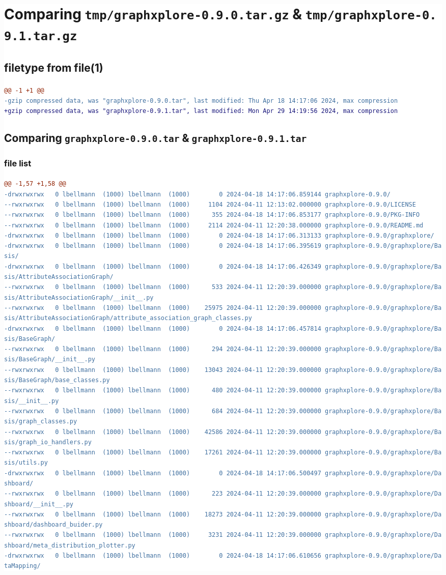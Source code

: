 # Comparing `tmp/graphxplore-0.9.0.tar.gz` & `tmp/graphxplore-0.9.1.tar.gz`

## filetype from file(1)

```diff
@@ -1 +1 @@
-gzip compressed data, was "graphxplore-0.9.0.tar", last modified: Thu Apr 18 14:17:06 2024, max compression
+gzip compressed data, was "graphxplore-0.9.1.tar", last modified: Mon Apr 29 14:19:56 2024, max compression
```

## Comparing `graphxplore-0.9.0.tar` & `graphxplore-0.9.1.tar`

### file list

```diff
@@ -1,57 +1,58 @@
-drwxrwxrwx   0 lbellmann  (1000) lbellmann  (1000)        0 2024-04-18 14:17:06.859144 graphxplore-0.9.0/
--rwxrwxrwx   0 lbellmann  (1000) lbellmann  (1000)     1104 2024-04-11 12:13:02.000000 graphxplore-0.9.0/LICENSE
--rwxrwxrwx   0 lbellmann  (1000) lbellmann  (1000)      355 2024-04-18 14:17:06.853177 graphxplore-0.9.0/PKG-INFO
--rwxrwxrwx   0 lbellmann  (1000) lbellmann  (1000)     2114 2024-04-11 12:20:38.000000 graphxplore-0.9.0/README.md
-drwxrwxrwx   0 lbellmann  (1000) lbellmann  (1000)        0 2024-04-18 14:17:06.313133 graphxplore-0.9.0/graphxplore/
-drwxrwxrwx   0 lbellmann  (1000) lbellmann  (1000)        0 2024-04-18 14:17:06.395619 graphxplore-0.9.0/graphxplore/Basis/
-drwxrwxrwx   0 lbellmann  (1000) lbellmann  (1000)        0 2024-04-18 14:17:06.426349 graphxplore-0.9.0/graphxplore/Basis/AttributeAssociationGraph/
--rwxrwxrwx   0 lbellmann  (1000) lbellmann  (1000)      533 2024-04-11 12:20:39.000000 graphxplore-0.9.0/graphxplore/Basis/AttributeAssociationGraph/__init__.py
--rwxrwxrwx   0 lbellmann  (1000) lbellmann  (1000)    25975 2024-04-11 12:20:39.000000 graphxplore-0.9.0/graphxplore/Basis/AttributeAssociationGraph/attribute_association_graph_classes.py
-drwxrwxrwx   0 lbellmann  (1000) lbellmann  (1000)        0 2024-04-18 14:17:06.457814 graphxplore-0.9.0/graphxplore/Basis/BaseGraph/
--rwxrwxrwx   0 lbellmann  (1000) lbellmann  (1000)      294 2024-04-11 12:20:39.000000 graphxplore-0.9.0/graphxplore/Basis/BaseGraph/__init__.py
--rwxrwxrwx   0 lbellmann  (1000) lbellmann  (1000)    13043 2024-04-11 12:20:39.000000 graphxplore-0.9.0/graphxplore/Basis/BaseGraph/base_classes.py
--rwxrwxrwx   0 lbellmann  (1000) lbellmann  (1000)      480 2024-04-11 12:20:39.000000 graphxplore-0.9.0/graphxplore/Basis/__init__.py
--rwxrwxrwx   0 lbellmann  (1000) lbellmann  (1000)      684 2024-04-11 12:20:39.000000 graphxplore-0.9.0/graphxplore/Basis/graph_classes.py
--rwxrwxrwx   0 lbellmann  (1000) lbellmann  (1000)    42586 2024-04-11 12:20:39.000000 graphxplore-0.9.0/graphxplore/Basis/graph_io_handlers.py
--rwxrwxrwx   0 lbellmann  (1000) lbellmann  (1000)    17261 2024-04-11 12:20:39.000000 graphxplore-0.9.0/graphxplore/Basis/utils.py
-drwxrwxrwx   0 lbellmann  (1000) lbellmann  (1000)        0 2024-04-18 14:17:06.500497 graphxplore-0.9.0/graphxplore/Dashboard/
--rwxrwxrwx   0 lbellmann  (1000) lbellmann  (1000)      223 2024-04-11 12:20:39.000000 graphxplore-0.9.0/graphxplore/Dashboard/__init__.py
--rwxrwxrwx   0 lbellmann  (1000) lbellmann  (1000)    18273 2024-04-11 12:20:39.000000 graphxplore-0.9.0/graphxplore/Dashboard/dashboard_buider.py
--rwxrwxrwx   0 lbellmann  (1000) lbellmann  (1000)     3231 2024-04-11 12:20:39.000000 graphxplore-0.9.0/graphxplore/Dashboard/meta_distribution_plotter.py
-drwxrwxrwx   0 lbellmann  (1000) lbellmann  (1000)        0 2024-04-18 14:17:06.610656 graphxplore-0.9.0/graphxplore/DataMapping/
```